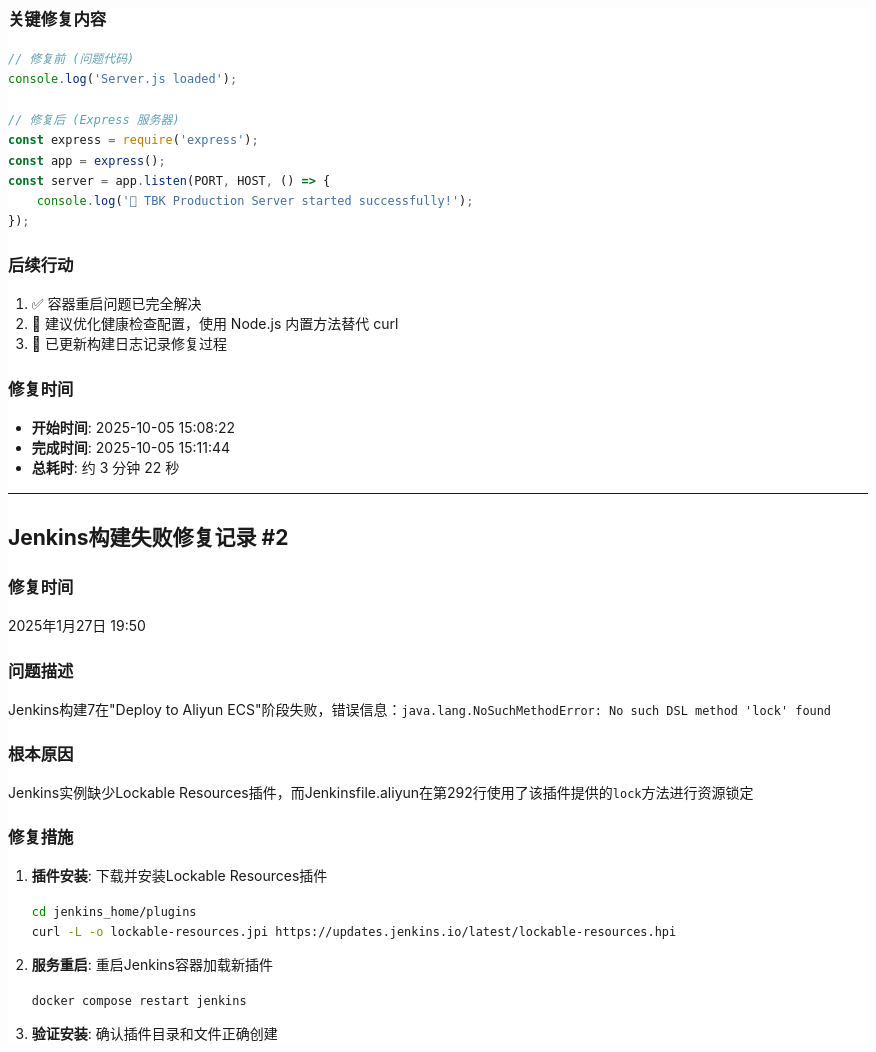### 关键修复内容
```javascript
// 修复前 (问题代码)
console.log('Server.js loaded');

// 修复后 (Express 服务器)
const express = require('express');
const app = express();
const server = app.listen(PORT, HOST, () => {
    console.log('🚀 TBK Production Server started successfully!');
});
```

### 后续行动
1. ✅ 容器重启问题已完全解决
2. 🔄 建议优化健康检查配置，使用 Node.js 内置方法替代 curl
3. 📝 已更新构建日志记录修复过程

### 修复时间
- **开始时间**: 2025-10-05 15:08:22
- **完成时间**: 2025-10-05 15:11:44
- **总耗时**: 约 3 分钟 22 秒

---

## Jenkins构建失败修复记录 #2

### 修复时间
2025年1月27日 19:50

### 问题描述
Jenkins构建7在"Deploy to Aliyun ECS"阶段失败，错误信息：`java.lang.NoSuchMethodError: No such DSL method 'lock' found`

### 根本原因
Jenkins实例缺少Lockable Resources插件，而Jenkinsfile.aliyun在第292行使用了该插件提供的`lock`方法进行资源锁定

### 修复措施
1. **插件安装**: 下载并安装Lockable Resources插件
   ```bash
   cd jenkins_home/plugins
   curl -L -o lockable-resources.jpi https://updates.jenkins.io/latest/lockable-resources.hpi
   ```

2. **服务重启**: 重启Jenkins容器加载新插件
   ```bash
   docker compose restart jenkins
   ```

3. **验证安装**: 确认插件目录和文件正确创建
